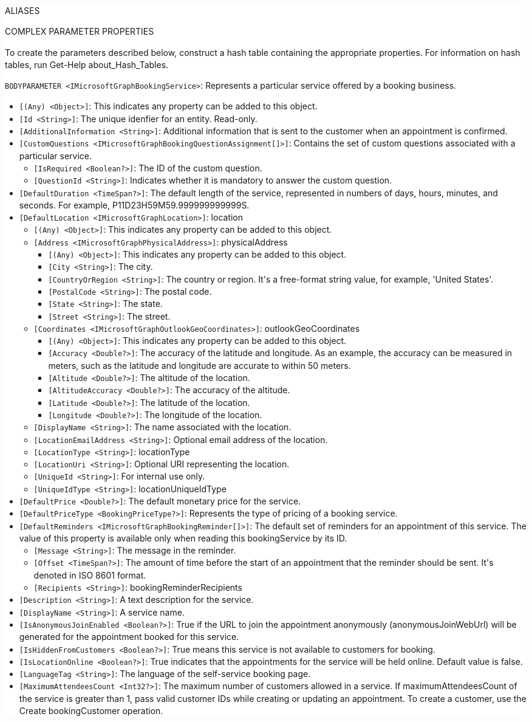 ALIASES

COMPLEX PARAMETER PROPERTIES

To create the parameters described below, construct a hash table containing the appropriate properties. For information on hash tables, run Get-Help about_Hash_Tables.


`BODYPARAMETER <IMicrosoftGraphBookingService>`: Represents a particular service offered by a booking business.
  - `[(Any) <Object>]`: This indicates any property can be added to this object.
  - `[Id <String>]`: The unique idenfier for an entity. Read-only.
  - `[AdditionalInformation <String>]`: Additional information that is sent to the customer when an appointment is confirmed.
  - `[CustomQuestions <IMicrosoftGraphBookingQuestionAssignment[]>]`: Contains the set of custom questions associated with a particular service.
    - `[IsRequired <Boolean?>]`: The ID of the custom question.
    - `[QuestionId <String>]`: Indicates whether it is mandatory to answer the custom question.
  - `[DefaultDuration <TimeSpan?>]`: The default length of the service, represented in numbers of days, hours, minutes, and seconds. For example, P11D23H59M59.999999999999S.
  - `[DefaultLocation <IMicrosoftGraphLocation>]`: location
    - `[(Any) <Object>]`: This indicates any property can be added to this object.
    - `[Address <IMicrosoftGraphPhysicalAddress>]`: physicalAddress
      - `[(Any) <Object>]`: This indicates any property can be added to this object.
      - `[City <String>]`: The city.
      - `[CountryOrRegion <String>]`: The country or region. It's a free-format string value, for example, 'United States'.
      - `[PostalCode <String>]`: The postal code.
      - `[State <String>]`: The state.
      - `[Street <String>]`: The street.
    - `[Coordinates <IMicrosoftGraphOutlookGeoCoordinates>]`: outlookGeoCoordinates
      - `[(Any) <Object>]`: This indicates any property can be added to this object.
      - `[Accuracy <Double?>]`: The accuracy of the latitude and longitude. As an example, the accuracy can be measured in meters, such as the latitude and longitude are accurate to within 50 meters.
      - `[Altitude <Double?>]`: The altitude of the location.
      - `[AltitudeAccuracy <Double?>]`: The accuracy of the altitude.
      - `[Latitude <Double?>]`: The latitude of the location.
      - `[Longitude <Double?>]`: The longitude of the location.
    - `[DisplayName <String>]`: The name associated with the location.
    - `[LocationEmailAddress <String>]`: Optional email address of the location.
    - `[LocationType <String>]`: locationType
    - `[LocationUri <String>]`: Optional URI representing the location.
    - `[UniqueId <String>]`: For internal use only.
    - `[UniqueIdType <String>]`: locationUniqueIdType
  - `[DefaultPrice <Double?>]`: The default monetary price for the service.
  - `[DefaultPriceType <BookingPriceType?>]`: Represents the type of pricing of a booking service.
  - `[DefaultReminders <IMicrosoftGraphBookingReminder[]>]`: The default set of reminders for an appointment of this service. The value of this property is available only when reading this bookingService by its ID.
    - `[Message <String>]`: The message in the reminder.
    - `[Offset <TimeSpan?>]`: The amount of time before the start of an appointment that the reminder should be sent. It's denoted in ISO 8601 format.
    - `[Recipients <String>]`: bookingReminderRecipients
  - `[Description <String>]`: A text description for the service.
  - `[DisplayName <String>]`: A service name.
  - `[IsAnonymousJoinEnabled <Boolean?>]`: True if the URL to join the appointment anonymously (anonymousJoinWebUrl) will be generated for the appointment booked for this service.
  - `[IsHiddenFromCustomers <Boolean?>]`: True means this service is not available to customers for booking.
  - `[IsLocationOnline <Boolean?>]`: True indicates that the appointments for the service will be held online. Default value is false.
  - `[LanguageTag <String>]`: The language of the self-service booking page.
  - `[MaximumAttendeesCount <Int32?>]`: The maximum number of customers allowed in a service. If maximumAttendeesCount of the service is greater than 1, pass valid customer IDs while creating or updating an appointment. To create a customer, use the Create bookingCustomer operation.
